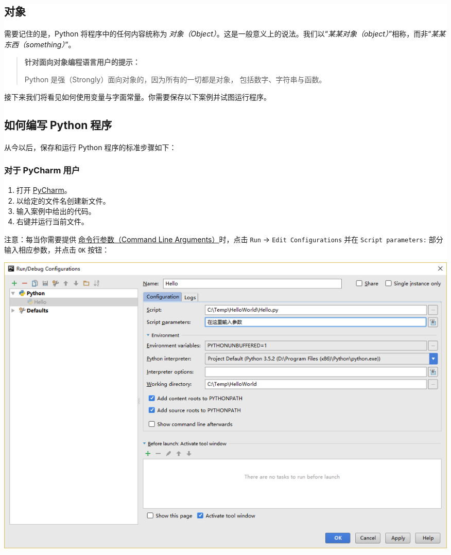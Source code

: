 ## 对象

需要记住的是，Python 将程序中的任何内容统称为 _对象（Object）_。这是一般意义上的说法。我们以“_某某对象（object）_”相称，而非“_某某东西（something）_”。

> **针对面向对象编程语言用户的提示：**
>
> Python 是强（Strongly）面向对象的，因为所有的一切都是对象， 包括数字、字符串与函数。

接下来我们将看见如何使用变量与字面常量。你需要保存以下案例并试图运行程序。

## 如何编写 Python 程序

从今以后，保存和运行 Python 程序的标准步骤如下：

### 对于 PyCharm 用户

1. 打开 [PyCharm](https://github.com/WuShichao/a-byte-of-python-bnu/tree/4e7952bd0b5a028cd3149f9b9cff837f08531314/06.first_steps.md#pycharm)。
2. 以给定的文件名创建新文件。
3. 输入案例中给出的代码。
4. 右键并运行当前文件。

注意：每当你需要提供 [命令行参数（Command Line Arguments）](https://github.com/WuShichao/a-byte-of-python-bnu/tree/4e7952bd0b5a028cd3149f9b9cff837f08531314/11.modules.md#modules)时，点击 `Run` -&gt; `Edit Configurations` 并在 `Script parameters:` 部分输入相应参数，并点击 `OK` 按钮：

![](.gitbook/assets/pycharm_command_line_arguments.png)
